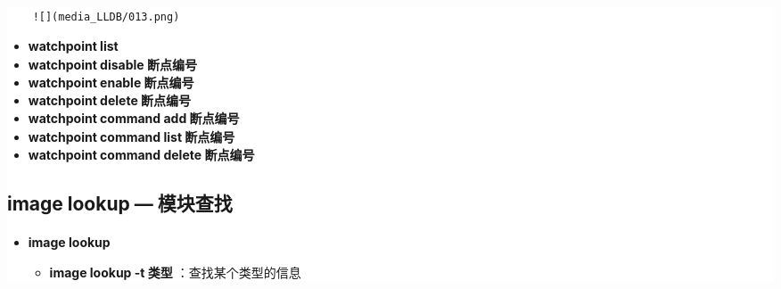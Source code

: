         ![](media_LLDB/013.png)



* **watchpoint list**
* **watchpoint disable 断点编号**
* **watchpoint enable 断点编号**
* **watchpoint delete 断点编号**
* **watchpoint command add 断点编号**
* **watchpoint command list 断点编号**
* **watchpoint command delete 断点编号**



## image lookup — 模块查找

* **image lookup**

    * **image lookup -t 类型** ：查找某个类型的信息
